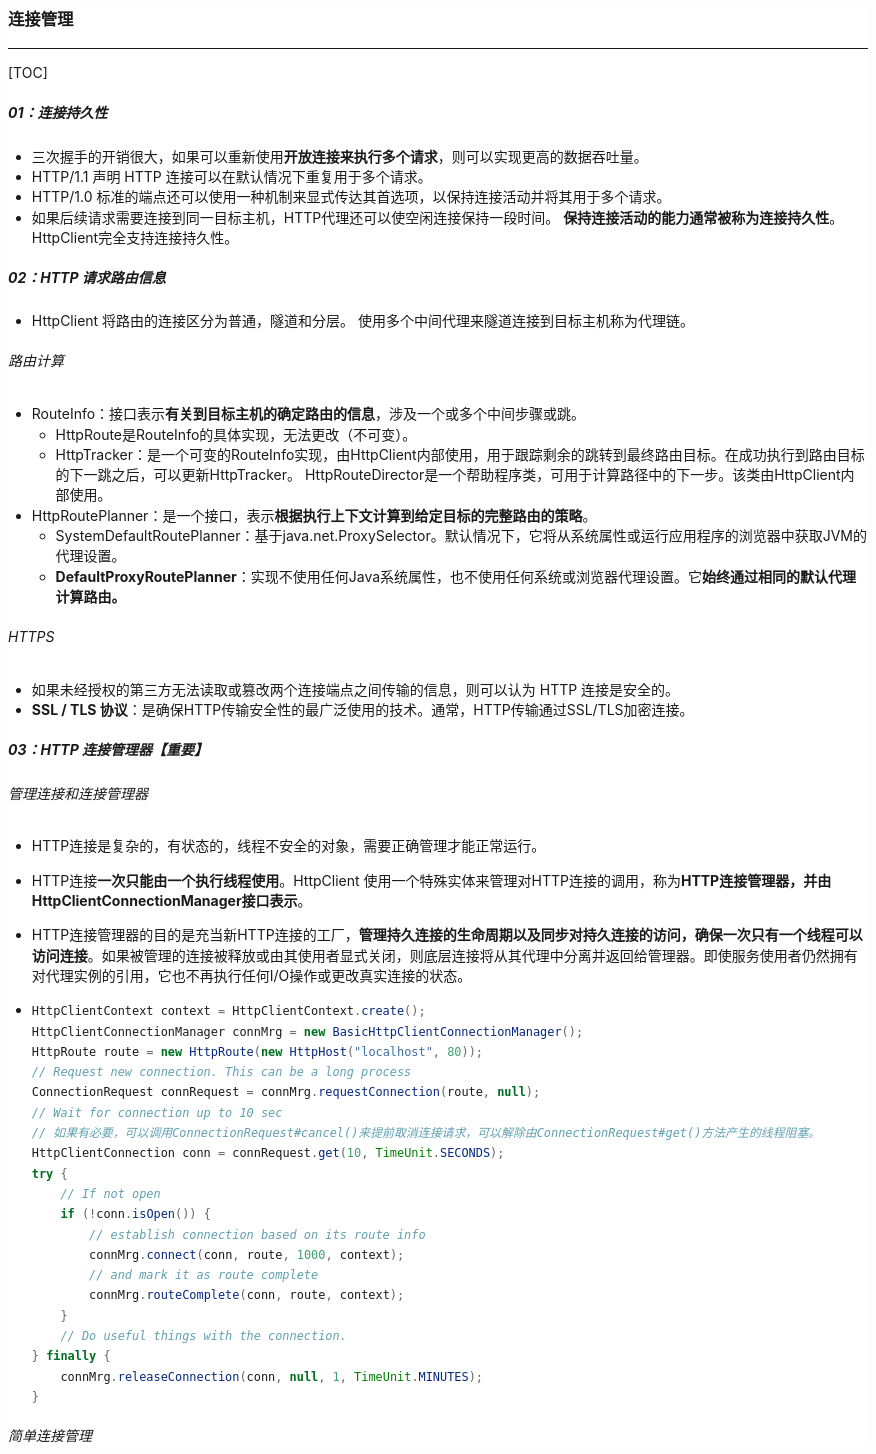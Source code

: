 ### 连接管理

------

[TOC]

##### 01：连接持久性

- 三次握手的开销很大，如果可以重新使用**开放连接来执行多个请求**，则可以实现更高的数据吞吐量。
- HTTP/1.1 声明 HTTP 连接可以在默认情况下重复用于多个请求。
- HTTP/1.0 标准的端点还可以使用一种机制来显式传达其首选项，以保持连接活动并将其用于多个请求。
- 如果后续请求需要连接到同一目标主机，HTTP代理还可以使空闲连接保持一段时间。 **保持连接活动的能力通常被称为连接持久性**。 HttpClient完全支持连接持久性。

##### 02：HTTP 请求路由信息

- HttpClient 将路由的连接区分为普通，隧道和分层。 使用多个中间代理来隧道连接到目标主机称为代理链。

###### 路由计算

- RouteInfo：接口表示**有关到目标主机的确定路由的信息**，涉及一个或多个中间步骤或跳。 
  - HttpRoute是RouteInfo的具体实现，无法更改（不可变）。
  - HttpTracker：是一个可变的RouteInfo实现，由HttpClient内部使用，用于跟踪剩余的跳转到最终路由目标。在成功执行到路由目标的下一跳之后，可以更新HttpTracker。 HttpRouteDirector是一个帮助程序类，可用于计算路径中的下一步。该类由HttpClient内部使用。
- HttpRoutePlanner：是一个接口，表示**根据执行上下文计算到给定目标的完整路由的策略**。
  -  SystemDefaultRoutePlanner：基于java.net.ProxySelector。默认情况下，它将从系统属性或运行应用程序的浏览器中获取JVM的代理设置。
  -  **DefaultProxyRoutePlanner**：实现不使用任何Java系统属性，也不使用任何系统或浏览器代理设置。它**始终通过相同的默认代理计算路由。**

###### HTTPS

- 如果未经授权的第三方无法读取或篡改两个连接端点之间传输的信息，则可以认为 HTTP 连接是安全的。
-  **SSL / TLS 协议**：是确保HTTP传输安全性的最广泛使用的技术。通常，HTTP传输通过SSL/TLS加密连接。

##### 03：HTTP 连接管理器【重要】

###### 管理连接和连接管理器

- HTTP连接是复杂的，有状态的，线程不安全的对象，需要正确管理才能正常运行。

- HTTP连接**一次只能由一个执行线程使用**。HttpClient 使用一个特殊实体来管理对HTTP连接的调用，称为**HTTP连接管理器，并由HttpClientConnectionManager接口表示**。

- HTTP连接管理器的目的是充当新HTTP连接的工厂，**管理持久连接的生命周期以及同步对持久连接的访问，确保一次只有一个线程可以访问连接**。如果被管理的连接被释放或由其使用者显式关闭，则底层连接将从其代理中分离并返回给管理器。即使服务使用者仍然拥有对代理实例的引用，它也不再执行任何I/O操作或更改真实连接的状态。

- ```java
  HttpClientContext context = HttpClientContext.create();
  HttpClientConnectionManager connMrg = new BasicHttpClientConnectionManager();
  HttpRoute route = new HttpRoute(new HttpHost("localhost", 80));
  // Request new connection. This can be a long process
  ConnectionRequest connRequest = connMrg.requestConnection(route, null);
  // Wait for connection up to 10 sec
  // 如果有必要，可以调用ConnectionRequest#cancel()来提前取消连接请求，可以解除由ConnectionRequest#get()方法产生的线程阻塞。
  HttpClientConnection conn = connRequest.get(10, TimeUnit.SECONDS);
  try {
      // If not open
      if (!conn.isOpen()) {
          // establish connection based on its route info
          connMrg.connect(conn, route, 1000, context);
          // and mark it as route complete
          connMrg.routeComplete(conn, route, context);
      }
      // Do useful things with the connection.
  } finally {
      connMrg.releaseConnection(conn, null, 1, TimeUnit.MINUTES);
  }
  ```

###### 简单连接管理

  ```